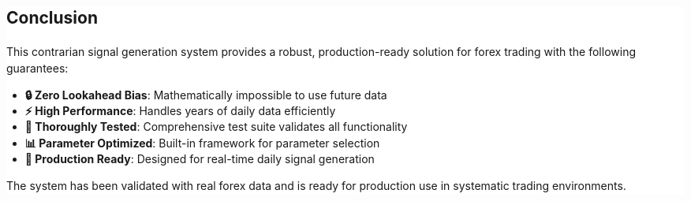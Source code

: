 ## Conclusion

This contrarian signal generation system provides a robust, production-ready solution for forex trading with the following guarantees:

- **🔒 Zero Lookahead Bias**: Mathematically impossible to use future data
- **⚡ High Performance**: Handles years of daily data efficiently  
- **🧪 Thoroughly Tested**: Comprehensive test suite validates all functionality
- **📊 Parameter Optimized**: Built-in framework for parameter selection
- **🚀 Production Ready**: Designed for real-time daily signal generation

The system has been validated with real forex data and is ready for production use in systematic trading environments.